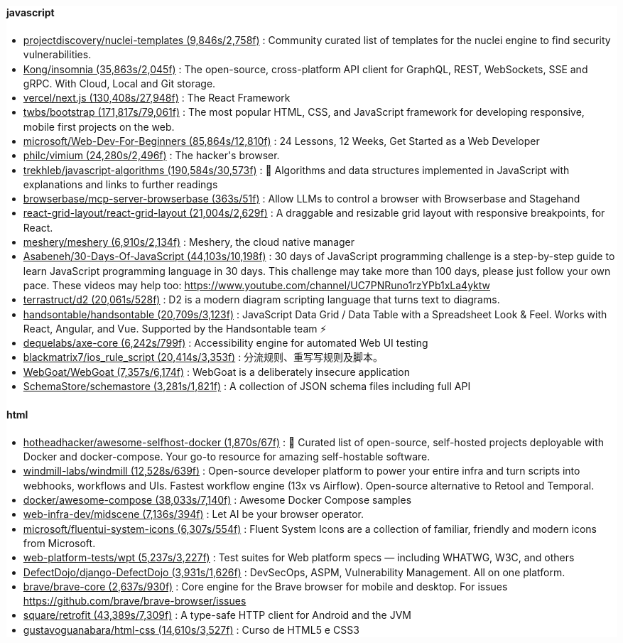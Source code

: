 #### javascript
* [projectdiscovery/nuclei-templates (9,846s/2,758f)](https://github.com/projectdiscovery/nuclei-templates) : Community curated list of templates for the nuclei engine to find security vulnerabilities.
* [Kong/insomnia (35,863s/2,045f)](https://github.com/Kong/insomnia) : The open-source, cross-platform API client for GraphQL, REST, WebSockets, SSE and gRPC. With Cloud, Local and Git storage.
* [vercel/next.js (130,408s/27,948f)](https://github.com/vercel/next.js) : The React Framework
* [twbs/bootstrap (171,817s/79,061f)](https://github.com/twbs/bootstrap) : The most popular HTML, CSS, and JavaScript framework for developing responsive, mobile first projects on the web.
* [microsoft/Web-Dev-For-Beginners (85,864s/12,810f)](https://github.com/microsoft/Web-Dev-For-Beginners) : 24 Lessons, 12 Weeks, Get Started as a Web Developer
* [philc/vimium (24,280s/2,496f)](https://github.com/philc/vimium) : The hacker's browser.
* [trekhleb/javascript-algorithms (190,584s/30,573f)](https://github.com/trekhleb/javascript-algorithms) : 📝 Algorithms and data structures implemented in JavaScript with explanations and links to further readings
* [browserbase/mcp-server-browserbase (363s/51f)](https://github.com/browserbase/mcp-server-browserbase) : Allow LLMs to control a browser with Browserbase and Stagehand
* [react-grid-layout/react-grid-layout (21,004s/2,629f)](https://github.com/react-grid-layout/react-grid-layout) : A draggable and resizable grid layout with responsive breakpoints, for React.
* [meshery/meshery (6,910s/2,134f)](https://github.com/meshery/meshery) : Meshery, the cloud native manager
* [Asabeneh/30-Days-Of-JavaScript (44,103s/10,198f)](https://github.com/Asabeneh/30-Days-Of-JavaScript) : 30 days of JavaScript programming challenge is a step-by-step guide to learn JavaScript programming language in 30 days. This challenge may take more than 100 days, please just follow your own pace. These videos may help too: https://www.youtube.com/channel/UC7PNRuno1rzYPb1xLa4yktw
* [terrastruct/d2 (20,061s/528f)](https://github.com/terrastruct/d2) : D2 is a modern diagram scripting language that turns text to diagrams.
* [handsontable/handsontable (20,709s/3,123f)](https://github.com/handsontable/handsontable) : JavaScript Data Grid / Data Table with a Spreadsheet Look & Feel. Works with React, Angular, and Vue. Supported by the Handsontable team ⚡
* [dequelabs/axe-core (6,242s/799f)](https://github.com/dequelabs/axe-core) : Accessibility engine for automated Web UI testing
* [blackmatrix7/ios_rule_script (20,414s/3,353f)](https://github.com/blackmatrix7/ios_rule_script) : 分流规则、重写写规则及脚本。
* [WebGoat/WebGoat (7,357s/6,174f)](https://github.com/WebGoat/WebGoat) : WebGoat is a deliberately insecure application
* [SchemaStore/schemastore (3,281s/1,821f)](https://github.com/SchemaStore/schemastore) : A collection of JSON schema files including full API

#### html
* [hotheadhacker/awesome-selfhost-docker (1,870s/67f)](https://github.com/hotheadhacker/awesome-selfhost-docker) : 🚀 Curated list of open-source, self-hosted projects deployable with Docker and docker-compose. Your go-to resource for amazing self-hostable software.
* [windmill-labs/windmill (12,528s/639f)](https://github.com/windmill-labs/windmill) : Open-source developer platform to power your entire infra and turn scripts into webhooks, workflows and UIs. Fastest workflow engine (13x vs Airflow). Open-source alternative to Retool and Temporal.
* [docker/awesome-compose (38,033s/7,140f)](https://github.com/docker/awesome-compose) : Awesome Docker Compose samples
* [web-infra-dev/midscene (7,136s/394f)](https://github.com/web-infra-dev/midscene) : Let AI be your browser operator.
* [microsoft/fluentui-system-icons (6,307s/554f)](https://github.com/microsoft/fluentui-system-icons) : Fluent System Icons are a collection of familiar, friendly and modern icons from Microsoft.
* [web-platform-tests/wpt (5,237s/3,227f)](https://github.com/web-platform-tests/wpt) : Test suites for Web platform specs — including WHATWG, W3C, and others
* [DefectDojo/django-DefectDojo (3,931s/1,626f)](https://github.com/DefectDojo/django-DefectDojo) : DevSecOps, ASPM, Vulnerability Management. All on one platform.
* [brave/brave-core (2,637s/930f)](https://github.com/brave/brave-core) : Core engine for the Brave browser for mobile and desktop. For issues https://github.com/brave/brave-browser/issues
* [square/retrofit (43,389s/7,309f)](https://github.com/square/retrofit) : A type-safe HTTP client for Android and the JVM
* [gustavoguanabara/html-css (14,610s/3,527f)](https://github.com/gustavoguanabara/html-css) : Curso de HTML5 e CSS3